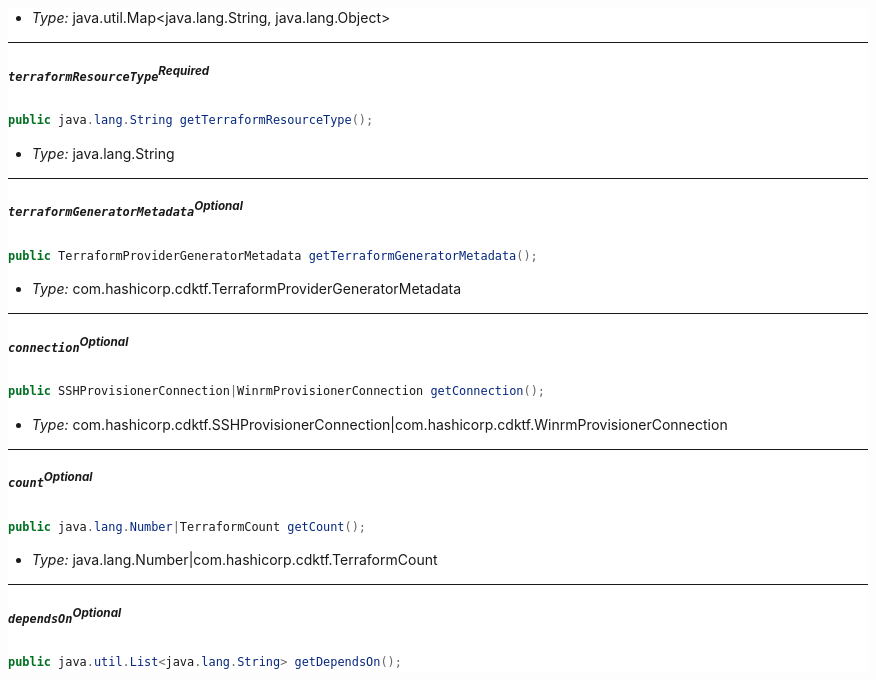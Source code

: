 - *Type:* java.util.Map<java.lang.String, java.lang.Object>

---

##### `terraformResourceType`<sup>Required</sup> <a name="terraformResourceType" id="@cdktf/provider-snowflake.listing.Listing.property.terraformResourceType"></a>

```java
public java.lang.String getTerraformResourceType();
```

- *Type:* java.lang.String

---

##### `terraformGeneratorMetadata`<sup>Optional</sup> <a name="terraformGeneratorMetadata" id="@cdktf/provider-snowflake.listing.Listing.property.terraformGeneratorMetadata"></a>

```java
public TerraformProviderGeneratorMetadata getTerraformGeneratorMetadata();
```

- *Type:* com.hashicorp.cdktf.TerraformProviderGeneratorMetadata

---

##### `connection`<sup>Optional</sup> <a name="connection" id="@cdktf/provider-snowflake.listing.Listing.property.connection"></a>

```java
public SSHProvisionerConnection|WinrmProvisionerConnection getConnection();
```

- *Type:* com.hashicorp.cdktf.SSHProvisionerConnection|com.hashicorp.cdktf.WinrmProvisionerConnection

---

##### `count`<sup>Optional</sup> <a name="count" id="@cdktf/provider-snowflake.listing.Listing.property.count"></a>

```java
public java.lang.Number|TerraformCount getCount();
```

- *Type:* java.lang.Number|com.hashicorp.cdktf.TerraformCount

---

##### `dependsOn`<sup>Optional</sup> <a name="dependsOn" id="@cdktf/provider-snowflake.listing.Listing.property.dependsOn"></a>

```java
public java.util.List<java.lang.String> getDependsOn();
```
